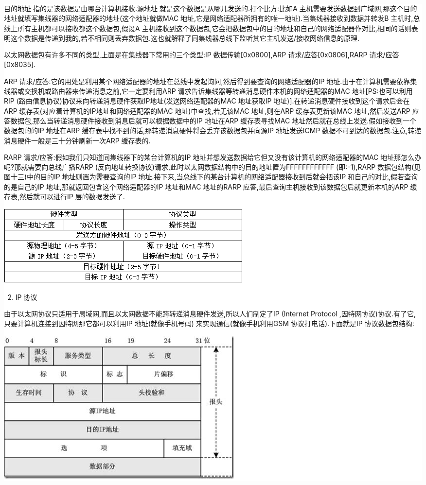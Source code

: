 

目的地址 指的是该数据是由哪台计算机接收.源地址 就是这个数据是从哪儿发送的.打个比方:比如A 主机需要发送数据到广域网,那这个目的地址就填写集线器的网络适配器的地址(这个地址就做MAC 地址,它是网络适配器所拥有的唯一地址).当集线器接收到数据并转发B 主机时,总线上所有主机都可以接收都这个数据包,假设A 主机接收到这个数据包,它会把数据包中的目的地址和自己的网络适配器作对比,相同的话则表明这个数据是传递到我的,若不相同则丢弃数据包.这也就解释了同集线器总线下监听其它主机发送/接收网络信息的原理.
 

以太网数据包有许多不同的类型,上面是在集线器下常用的三个类型:IP 数据传输[0x0800],ARP 请求/应答[0x0806],RARP 请求/应答[0x8035].



ARP 请求/应答:它的用处是利用某个网络适配器的地址在总线中发起询问,然后得到要查询的网络适配器的IP 地址.由于在计算机需要依靠集线器或交换机或路由器来传递消息之前,它一定要利用ARP 请求告诉集线器等转递消息硬件本机的网络适配器的MAC 地址[PS:也可以利用RIP (路由信息协议)协议来向转递消息硬件获取IP地址(发送网络适配器的MAC 地址获取IP 地址)].在转递消息硬件接收到这个请求后会在ARP 缓存表(对应着计算机的IP地址和网络适配器的MAC 地址)中查找,若无该MAC 地址,则在ARP 缓存表更新该MAC 地址,然后发送ARP 应答数据包,那么当转递消息硬件接收到消息后就可以根据数据中的IP 地址在ARP 缓存表寻找MAC 地址然后就在总线上发送.假如接收到一个数据包的的IP 地址在ARP 缓存表中找不到的话,那转递消息硬件将会丢弃该数据包并向源IP 地址发送ICMP 数据不可到达的数据包.注意,转递消息硬件一般是三十分钟刷新一次ARP 缓存表的.



RARP 请求/应答:假如我们只知道同集线器下的某台计算机的IP 地址并想发送数据给它但又没有该计算机的网络适配器的MAC 地址那怎么办呢?那就需要向总线广播RARP (反向地址转换协议)请求,此时以太网数据结构中的目的地址置为FFFFFFFFFFFF (即:-1),RARP 数据包结构(见图十三)中的目的IP 地址则置为需要查询的IP 地址.接下来,当总线下的某台计算机的网络适配器接收到后就会把该IP 和自己的对比,假若查询的是自己的IP 地址,那就返回包含这个网络适配器的IP 地址和MAC 地址的RARP 应答,最后查询主机接收到该数据包后就更新本机的ARP 缓存表,然后就可以进行IP 层的数据发送了.



 ![图片](pic_temp4\psb10.gif)



2. IP 协议



由于以太网协议只适用于局域网,而且以太网数据不能跨转递消息硬件发送,所以人们制定了IP (Internet Protocol ,因特网协议)协议.有了它,只要计算机连接到因特网那它都可以利用IP 地址(就像手机号码) 来实现通信(就像手机利用GSM 协议打电话).下面就是IP 协议数据包结构:



![图片](pic_temp4\psb11.jpg)
